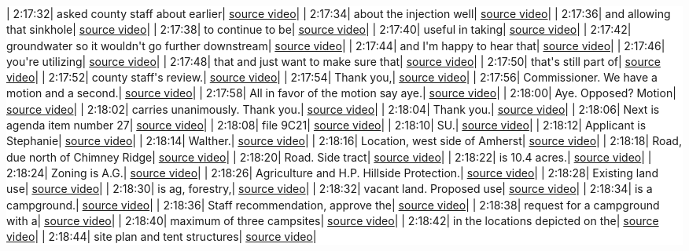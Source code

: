 | 2:17:32| asked county staff about earlier| [source video](https://archive.org/details/planning-r-399-210909?start=8252)|
| 2:17:34| about the injection well| [source video](https://archive.org/details/planning-r-399-210909?start=8254)|
| 2:17:36| and allowing that sinkhole| [source video](https://archive.org/details/planning-r-399-210909?start=8256)|
| 2:17:38| to continue to be| [source video](https://archive.org/details/planning-r-399-210909?start=8258)|
| 2:17:40| useful in taking| [source video](https://archive.org/details/planning-r-399-210909?start=8260)|
| 2:17:42| groundwater so it wouldn't go further downstream| [source video](https://archive.org/details/planning-r-399-210909?start=8262)|
| 2:17:44| and I'm happy to hear that| [source video](https://archive.org/details/planning-r-399-210909?start=8264)|
| 2:17:46| you're utilizing| [source video](https://archive.org/details/planning-r-399-210909?start=8266)|
| 2:17:48| that and just want to make sure that| [source video](https://archive.org/details/planning-r-399-210909?start=8268)|
| 2:17:50| that's still part of| [source video](https://archive.org/details/planning-r-399-210909?start=8270)|
| 2:17:52| county staff's review.| [source video](https://archive.org/details/planning-r-399-210909?start=8272)|
| 2:17:54| Thank you,| [source video](https://archive.org/details/planning-r-399-210909?start=8274)|
| 2:17:56| Commissioner. We have a motion and a second.| [source video](https://archive.org/details/planning-r-399-210909?start=8276)|
| 2:17:58| All in favor of the motion say aye.| [source video](https://archive.org/details/planning-r-399-210909?start=8278)|
| 2:18:00| Aye. Opposed? Motion| [source video](https://archive.org/details/planning-r-399-210909?start=8280)|
| 2:18:02| carries unanimously. Thank you.| [source video](https://archive.org/details/planning-r-399-210909?start=8282)|
| 2:18:04| Thank you.| [source video](https://archive.org/details/planning-r-399-210909?start=8284)|
| 2:18:06| Next is agenda item number 27| [source video](https://archive.org/details/planning-r-399-210909?start=8286)|
| 2:18:08| file 9C21| [source video](https://archive.org/details/planning-r-399-210909?start=8288)|
| 2:18:10| SU.| [source video](https://archive.org/details/planning-r-399-210909?start=8290)|
| 2:18:12| Applicant is Stephanie| [source video](https://archive.org/details/planning-r-399-210909?start=8292)|
| 2:18:14| Walther.| [source video](https://archive.org/details/planning-r-399-210909?start=8294)|
| 2:18:16| Location, west side of Amherst| [source video](https://archive.org/details/planning-r-399-210909?start=8296)|
| 2:18:18| Road, due north of Chimney Ridge| [source video](https://archive.org/details/planning-r-399-210909?start=8298)|
| 2:18:20| Road. Side tract| [source video](https://archive.org/details/planning-r-399-210909?start=8300)|
| 2:18:22| is 10.4 acres.| [source video](https://archive.org/details/planning-r-399-210909?start=8302)|
| 2:18:24| Zoning is A.G.| [source video](https://archive.org/details/planning-r-399-210909?start=8304)|
| 2:18:26| Agriculture and H.P. Hillside Protection.| [source video](https://archive.org/details/planning-r-399-210909?start=8306)|
| 2:18:28| Existing land use| [source video](https://archive.org/details/planning-r-399-210909?start=8308)|
| 2:18:30| is ag, forestry,| [source video](https://archive.org/details/planning-r-399-210909?start=8310)|
| 2:18:32| vacant land. Proposed use| [source video](https://archive.org/details/planning-r-399-210909?start=8312)|
| 2:18:34| is a campground.| [source video](https://archive.org/details/planning-r-399-210909?start=8314)|
| 2:18:36| Staff recommendation, approve the| [source video](https://archive.org/details/planning-r-399-210909?start=8316)|
| 2:18:38| request for a campground with a| [source video](https://archive.org/details/planning-r-399-210909?start=8318)|
| 2:18:40| maximum of three campsites| [source video](https://archive.org/details/planning-r-399-210909?start=8320)|
| 2:18:42| in the locations depicted on the| [source video](https://archive.org/details/planning-r-399-210909?start=8322)|
| 2:18:44| site plan and tent structures| [source video](https://archive.org/details/planning-r-399-210909?start=8324)|
